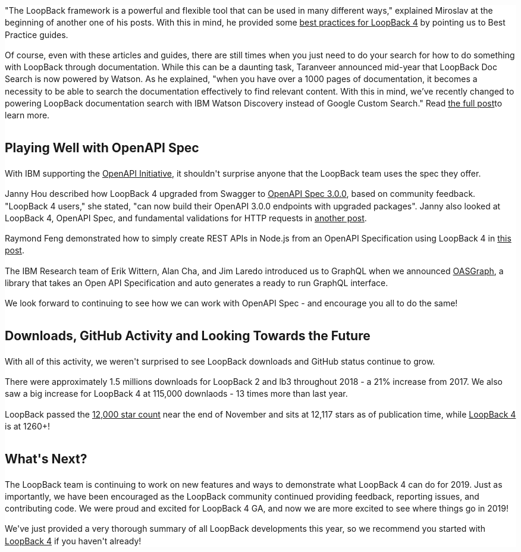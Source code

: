 "The LoopBack framework is a powerful and flexible tool that can be used in many different ways," explained Miroslav at the beginning of another one of his posts. With this in mind, he provided some [best practices for LoopBack 4](https://strongloop.com/strongblog/loopback-4-best-practices/) by pointing us to Best Practice guides.

Of course, even with these articles and guides, there are still times when you just need to do your search for how to do something with LoopBack through documentation. While this can be a daunting task, Taranveer announced mid-year that LoopBack Doc Search is now powered by Watson. As he explained, "when you have over a 1000 pages of documentation, it becomes a necessity to be able to search the documentation effectively to find relevant content. With this in mind, we’ve recently changed to powering LoopBack documentation search with IBM Watson Discovery instead of Google Custom Search." Read [the full post](https://strongloop.com/strongblog/loopback-doc-search-powered-by-watson/)to learn more.  


## Playing Well with OpenAPI Spec

With IBM supporting the [OpenAPI Initiative](https://www.openapis.org/), it shouldn't surprise anyone that the LoopBack team uses the spec they offer. 

Janny Hou described how LoopBack 4 upgraded from Swagger to [OpenAPI Spec 3.0.0](https://strongloop.com/strongblog/upgrade-from-swagger-to-openapi-3/), based on community feedback. "LoopBack 4 users," she stated, "can now build their OpenAPI 3.0.0 endpoints with upgraded packages". Janny also looked at LoopBack 4, OpenAPI Spec, and fundamental validations for HTTP requests in [another post](https://strongloop.com/strongblog/fundamental-validations-for-http-requests/).

Raymond Feng demonstrated how to simply create REST APIs in Node.js from an OpenAPI Specification using LoopBack 4 in [this post](https://strongloop.com/strongblog/loopback4-openapi-cli/).

The IBM Research team of Erik Wittern, Alan Cha, and Jim Laredo introduced us to GraphQL when we announced [OASGraph](https://strongloop.com/strongblog/announcing-oasgraph/), a library that takes an Open API Specification and auto generates a ready to run GraphQL interface.

We look forward to continuing to see how we can work with OpenAPI Spec - and encourage you all to do the same!

## Downloads, GitHub Activity and Looking Towards the Future

With all of this activity, we weren't surprised to see LoopBack downloads and GitHub status continue to grow. 

There were  approximately 1.5 millions downloads for LoopBack 2 and lb3 throughout 2018 - a 21% increase from 2017. We also saw a big increase for LoopBack 4 at 115,000 downlaods - 13 times more than last year. 

LoopBack passed the [12,000 star count](https://github.com/strongloop/loopback) near the end of November and sits at 12,117 stars as of publication time, while [LoopBack 4](https://github.com/strongloop/loopback-next) is at 1260+!

## What's Next? 

The LoopBack team is continuing to work on new features and ways to demonstrate what LoopBack 4 can do for 2019. Just as importantly, we have been encouraged as the LoopBack community continued providing feedback, reporting issues, and contributing code. We were proud and excited for LoopBack 4 GA, and now we are more excited to see where things go in 2019! 

We've just provided a very thorough summary of all LoopBack developments this year, so we recommend you started with [LoopBack 4](http://v4.loopback.io/getting-started.html) if you haven't already! 
